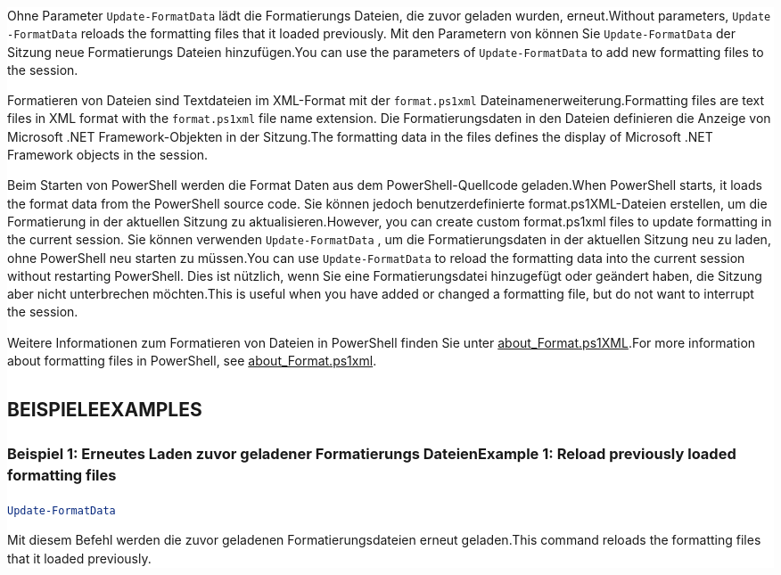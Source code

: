 <span data-ttu-id="9d275-110">Ohne Parameter `Update-FormatData` lädt die Formatierungs Dateien, die zuvor geladen wurden, erneut.</span><span class="sxs-lookup"><span data-stu-id="9d275-110">Without parameters, `Update-FormatData` reloads the formatting files that it loaded previously.</span></span>
<span data-ttu-id="9d275-111">Mit den Parametern von können Sie `Update-FormatData` der Sitzung neue Formatierungs Dateien hinzufügen.</span><span class="sxs-lookup"><span data-stu-id="9d275-111">You can use the parameters of `Update-FormatData` to add new formatting files to the session.</span></span>

<span data-ttu-id="9d275-112">Formatieren von Dateien sind Textdateien im XML-Format mit der `format.ps1xml` Dateinamenerweiterung.</span><span class="sxs-lookup"><span data-stu-id="9d275-112">Formatting files are text files in XML format with the `format.ps1xml` file name extension.</span></span> <span data-ttu-id="9d275-113">Die Formatierungsdaten in den Dateien definieren die Anzeige von Microsoft .NET Framework-Objekten in der Sitzung.</span><span class="sxs-lookup"><span data-stu-id="9d275-113">The formatting data in the files defines the display of Microsoft .NET Framework objects in the session.</span></span>

<span data-ttu-id="9d275-114">Beim Starten von PowerShell werden die Format Daten aus dem PowerShell-Quellcode geladen.</span><span class="sxs-lookup"><span data-stu-id="9d275-114">When PowerShell starts, it loads the format data from the PowerShell source code.</span></span> <span data-ttu-id="9d275-115">Sie können jedoch benutzerdefinierte format.ps1XML-Dateien erstellen, um die Formatierung in der aktuellen Sitzung zu aktualisieren.</span><span class="sxs-lookup"><span data-stu-id="9d275-115">However, you can create custom format.ps1xml files to update formatting in the current session.</span></span> <span data-ttu-id="9d275-116">Sie können verwenden `Update-FormatData` , um die Formatierungsdaten in der aktuellen Sitzung neu zu laden, ohne PowerShell neu starten zu müssen.</span><span class="sxs-lookup"><span data-stu-id="9d275-116">You can use `Update-FormatData` to reload the formatting data into the current session without restarting PowerShell.</span></span> <span data-ttu-id="9d275-117">Dies ist nützlich, wenn Sie eine Formatierungsdatei hinzugefügt oder geändert haben, die Sitzung aber nicht unterbrechen möchten.</span><span class="sxs-lookup"><span data-stu-id="9d275-117">This is useful when you have added or changed a formatting file, but do not want to interrupt the session.</span></span>

<span data-ttu-id="9d275-118">Weitere Informationen zum Formatieren von Dateien in PowerShell finden Sie unter [about_Format.ps1XML](../Microsoft.PowerShell.Core/About/about_Format.ps1xml.md).</span><span class="sxs-lookup"><span data-stu-id="9d275-118">For more information about formatting files in PowerShell, see [about_Format.ps1xml](../Microsoft.PowerShell.Core/About/about_Format.ps1xml.md).</span></span>

## <span data-ttu-id="9d275-119">BEISPIELE</span><span class="sxs-lookup"><span data-stu-id="9d275-119">EXAMPLES</span></span>

### <span data-ttu-id="9d275-120">Beispiel 1: Erneutes Laden zuvor geladener Formatierungs Dateien</span><span class="sxs-lookup"><span data-stu-id="9d275-120">Example 1: Reload previously loaded formatting files</span></span>

```powershell
Update-FormatData
```

<span data-ttu-id="9d275-121">Mit diesem Befehl werden die zuvor geladenen Formatierungsdateien erneut geladen.</span><span class="sxs-lookup"><span data-stu-id="9d275-121">This command reloads the formatting files that it loaded previously.</span></span>
